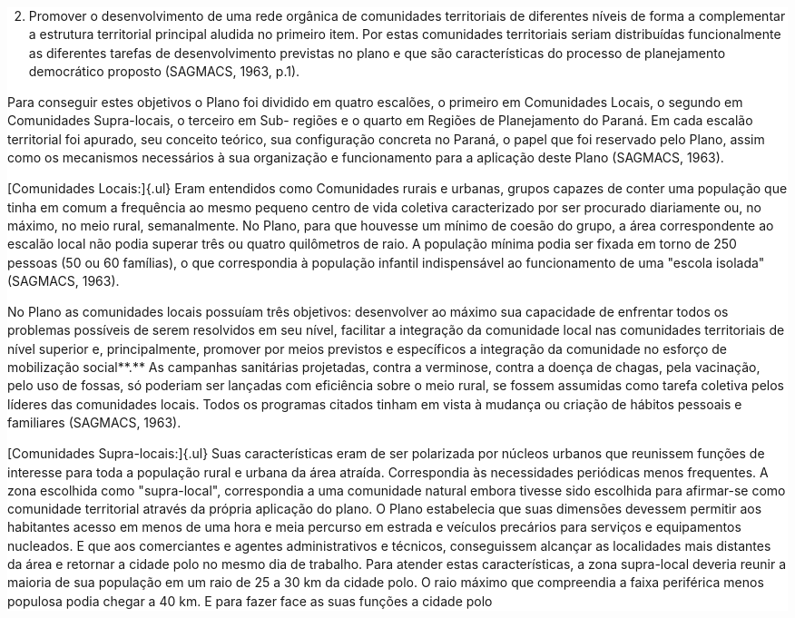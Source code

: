 2.  Promover o desenvolvimento de uma rede orgânica de comunidades
    territoriais de diferentes níveis de forma a complementar a
    estrutura territorial principal aludida no primeiro item. Por estas
    comunidades territoriais seriam distribuídas funcionalmente as
    diferentes tarefas de desenvolvimento previstas no plano e que são
    características do processo de planejamento democrático proposto
    (SAGMACS, 1963, p.1).

Para conseguir estes objetivos o Plano foi dividido em quatro escalões,
o primeiro em Comunidades Locais, o segundo em Comunidades Supra-locais,
o terceiro em Sub- regiões e o quarto em Regiões de Planejamento do
Paraná. Em cada escalão territorial foi apurado, seu conceito teórico,
sua configuração concreta no Paraná, o papel que foi reservado pelo
Plano, assim como os mecanismos necessários à sua organização e
funcionamento para a aplicação deste Plano (SAGMACS, 1963).

[Comunidades Locais:]{.ul} Eram entendidos como Comunidades rurais e
urbanas, grupos capazes de conter uma população que tinha em comum a
frequência ao mesmo pequeno centro de vida coletiva caracterizado por
ser procurado diariamente ou, no máximo, no meio rural, semanalmente. No
Plano, para que houvesse um mínimo de coesão do grupo, a área
correspondente ao escalão local não podia superar três ou quatro
quilômetros de raio. A população mínima podia ser fixada em torno de 250
pessoas (50 ou 60 famílias), o que correspondia à população infantil
indispensável ao funcionamento de uma "escola isolada" (SAGMACS, 1963).

No Plano as comunidades locais possuíam três objetivos: desenvolver ao
máximo sua capacidade de enfrentar todos os problemas possíveis de serem
resolvidos em seu nível, facilitar a integração da comunidade local nas
comunidades territoriais de nível superior e, principalmente, promover
por meios previstos e específicos a integração da comunidade no esforço
de mobilização social**.** As campanhas sanitárias projetadas, contra a
verminose, contra a doença de chagas, pela vacinação, pelo uso de
fossas, só poderiam ser lançadas com eficiência sobre o meio rural, se
fossem assumidas como tarefa coletiva pelos líderes das comunidades
locais. Todos os programas citados tinham em vista à mudança ou criação
de hábitos pessoais e familiares (SAGMACS, 1963).

[Comunidades Supra-locais:]{.ul} Suas características eram de ser
polarizada por núcleos urbanos que reunissem funções de interesse para
toda a população rural e urbana da área atraída. Correspondia às
necessidades periódicas menos frequentes. A zona escolhida como
"supra-local", correspondia a uma comunidade natural embora tivesse sido
escolhida para afirmar-se como comunidade territorial através da própria
aplicação do plano. O Plano estabelecia que suas dimensões devessem
permitir aos habitantes acesso em menos de uma hora e meia percurso em
estrada e veículos precários para serviços e equipamentos nucleados. E
que aos comerciantes e agentes administrativos e técnicos, conseguissem
alcançar as localidades mais distantes da área e retornar a cidade polo
no mesmo dia de trabalho. Para atender estas características, a zona
supra-local deveria reunir a maioria de sua população em um raio de 25 a
30 km da cidade polo. O raio máximo que compreendia a faixa periférica
menos populosa podia chegar a 40 km. E para fazer face as suas funções a
cidade polo
